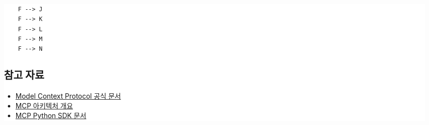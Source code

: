 ```mermaid
    F --> J
    F --> K
    F --> L
    F --> M
    F --> N
```

## 참고 자료

- [Model Context Protocol 공식 문서](https://modelcontextprotocol.io/docs/getting-started/intro)
- [MCP 아키텍처 개요](https://modelcontextprotocol.io/docs/learn/architecture)
- [MCP Python SDK 문서](https://github.com/modelcontextprotocol/python-sdk)
